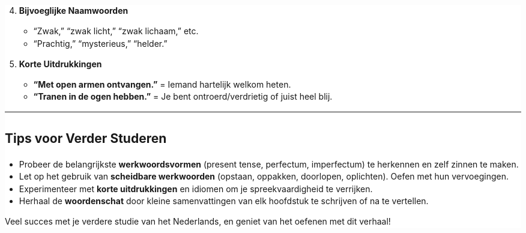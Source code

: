 4. **Bijvoeglijke Naamwoorden**
   - “Zwak,” “zwak licht,” “zwak lichaam,” etc.
   - “Prachtig,” “mysterieus,” “helder.”

5. **Korte Uitdrukkingen**
   - **“Met open armen ontvangen.”** = Iemand hartelijk welkom heten.
   - **“Tranen in de ogen hebben.”** = Je bent ontroerd/verdrietig of juist heel blij.

---

## **Tips voor Verder Studeren**

- Probeer de belangrijkste **werkwoordsvormen** (present tense, perfectum, imperfectum) te herkennen en zelf zinnen te maken.
- Let op het gebruik van **scheidbare werkwoorden** (opstaan, oppakken, doorlopen, oplichten). Oefen met hun vervoegingen.
- Experimenteer met **korte uitdrukkingen** en idiomen om je spreekvaardigheid te verrijken.
- Herhaal de **woordenschat** door kleine samenvattingen van elk hoofdstuk te schrijven of na te vertellen.

Veel succes met je verdere studie van het Nederlands, en geniet van het oefenen met dit verhaal!